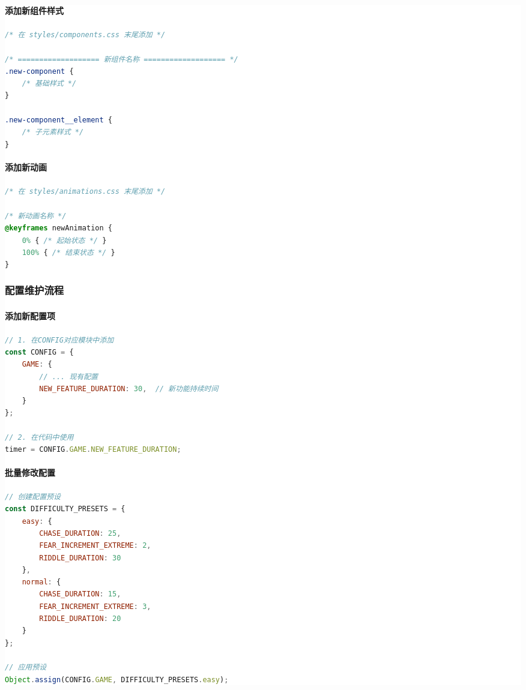 #### **添加新组件样式**
```css
/* 在 styles/components.css 末尾添加 */

/* =================== 新组件名称 =================== */
.new-component {
    /* 基础样式 */
}

.new-component__element {
    /* 子元素样式 */
}
```

#### **添加新动画**
```css
/* 在 styles/animations.css 末尾添加 */

/* 新动画名称 */
@keyframes newAnimation {
    0% { /* 起始状态 */ }
    100% { /* 结束状态 */ }
}
```

### 配置维护流程

#### **添加新配置项**
```javascript
// 1. 在CONFIG对应模块中添加
const CONFIG = {
    GAME: {
        // ... 现有配置
        NEW_FEATURE_DURATION: 30,  // 新功能持续时间
    }
};

// 2. 在代码中使用
timer = CONFIG.GAME.NEW_FEATURE_DURATION;
```

#### **批量修改配置**
```javascript
// 创建配置预设
const DIFFICULTY_PRESETS = {
    easy: {
        CHASE_DURATION: 25,
        FEAR_INCREMENT_EXTREME: 2,
        RIDDLE_DURATION: 30
    },
    normal: {
        CHASE_DURATION: 15,
        FEAR_INCREMENT_EXTREME: 3,
        RIDDLE_DURATION: 20
    }
};

// 应用预设
Object.assign(CONFIG.GAME, DIFFICULTY_PRESETS.easy);
```
